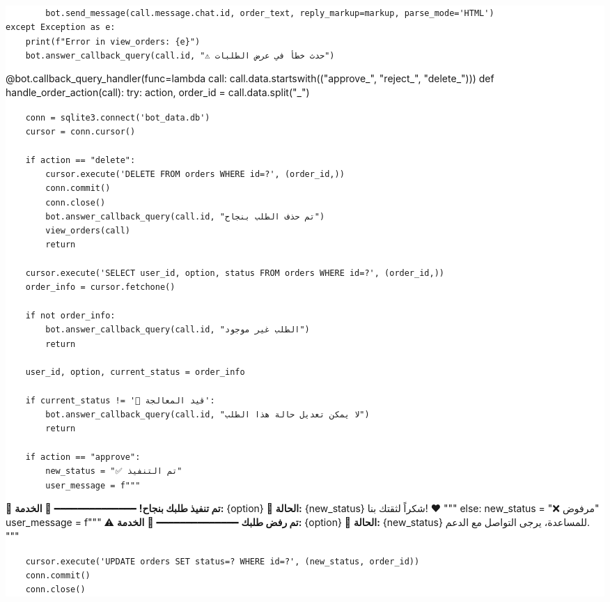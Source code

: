             bot.send_message(call.message.chat.id, order_text, reply_markup=markup, parse_mode='HTML')
    except Exception as e:
        print(f"Error in view_orders: {e}")
        bot.answer_callback_query(call.id, "⚠️ حدث خطأ في عرض الطلبات")

@bot.callback_query_handler(func=lambda call: call.data.startswith(("approve_", "reject_", "delete_")))
def handle_order_action(call):
    try:
        action, order_id = call.data.split("_")
        
        conn = sqlite3.connect('bot_data.db')
        cursor = conn.cursor()
        
        if action == "delete":
            cursor.execute('DELETE FROM orders WHERE id=?', (order_id,))
            conn.commit()
            conn.close()
            bot.answer_callback_query(call.id, "تم حذف الطلب بنجاح")
            view_orders(call)
            return
            
        cursor.execute('SELECT user_id, option, status FROM orders WHERE id=?', (order_id,))
        order_info = cursor.fetchone()
        
        if not order_info:
            bot.answer_callback_query(call.id, "الطلب غير موجود")
            return
            
        user_id, option, current_status = order_info
        
        if current_status != '🔄 قيد المعالجة':
            bot.answer_callback_query(call.id, "لا يمكن تعديل حالة هذا الطلب")
            return
            
        if action == "approve":
            new_status = "✅ تم التنفيذ"
            user_message = f"""
🎉 <b>تم تنفيذ طلبك بنجاح!</b>
━━━━━━━━━━━━━━
🛒 <b>الخدمة:</b> {option}
📌 <b>الحالة:</b> {new_status}
شكراً لثقتك بنا! ❤️
"""
        else:
            new_status = "❌ مرفوض"
            user_message = f"""
⚠️ <b>تم رفض طلبك</b>
━━━━━━━━━━━━━━
🛒 <b>الخدمة:</b> {option}
📌 <b>الحالة:</b> {new_status}
للمساعدة، يرجى التواصل مع الدعم.
"""
        
        cursor.execute('UPDATE orders SET status=? WHERE id=?', (new_status, order_id))
        conn.commit()
        conn.close()
        
